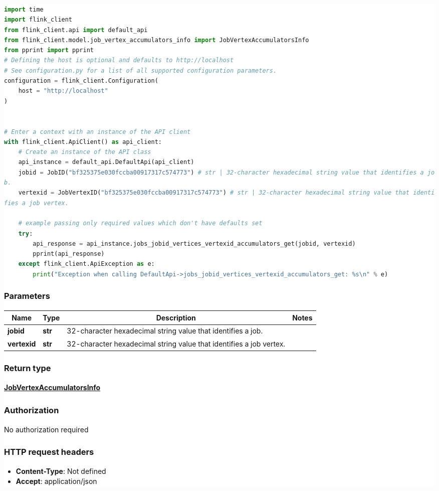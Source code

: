
```python
import time
import flink_client
from flink_client.api import default_api
from flink_client.model.job_vertex_accumulators_info import JobVertexAccumulatorsInfo
from pprint import pprint
# Defining the host is optional and defaults to http://localhost
# See configuration.py for a list of all supported configuration parameters.
configuration = flink_client.Configuration(
    host = "http://localhost"
)


# Enter a context with an instance of the API client
with flink_client.ApiClient() as api_client:
    # Create an instance of the API class
    api_instance = default_api.DefaultApi(api_client)
    jobid = JobID("bf325375e030fccba00917317c574773") # str | 32-character hexadecimal string value that identifies a job.
    vertexid = JobVertexID("bf325375e030fccba00917317c574773") # str | 32-character hexadecimal string value that identifies a job vertex.

    # example passing only required values which don't have defaults set
    try:
        api_response = api_instance.jobs_jobid_vertices_vertexid_accumulators_get(jobid, vertexid)
        pprint(api_response)
    except flink_client.ApiException as e:
        print("Exception when calling DefaultApi->jobs_jobid_vertices_vertexid_accumulators_get: %s\n" % e)
```


### Parameters

Name | Type | Description  | Notes
------------- | ------------- | ------------- | -------------
 **jobid** | **str**| 32-character hexadecimal string value that identifies a job. |
 **vertexid** | **str**| 32-character hexadecimal string value that identifies a job vertex. |

### Return type

[**JobVertexAccumulatorsInfo**](JobVertexAccumulatorsInfo.md)

### Authorization

No authorization required

### HTTP request headers

 - **Content-Type**: Not defined
 - **Accept**: application/json

